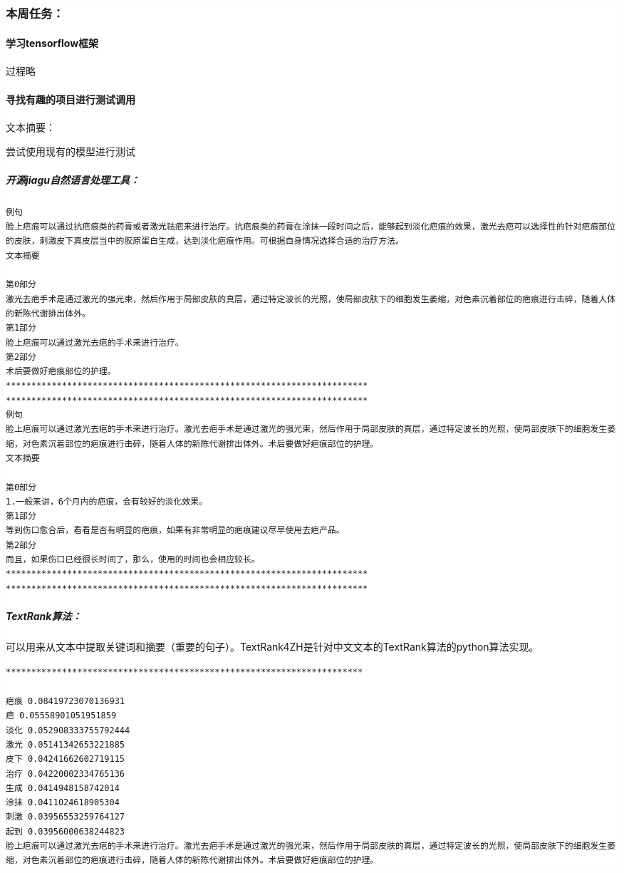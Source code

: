 ### 本周任务：

#### 学习tensorflow框架

过程略



#### 寻找有趣的项目进行测试调用

文本摘要：

尝试使用现有的模型进行测试

##### 开源jiagu自然语言处理工具：

```
例句
脸上疤痕可以通过抗疤痕类的药膏或者激光祛疤来进行治疗。抗疤痕类的药膏在涂抹一段时间之后，能够起到淡化疤痕的效果，激光去疤可以选择性的针对疤痕部位的皮肤，刺激皮下真皮层当中的胶原蛋白生成，达到淡化疤痕作用。可根据自身情况选择合适的治疗方法。
文本摘要

第0部分
激光去疤手术是通过激光的强光束，然后作用于局部皮肤的真层，通过特定波长的光照，使局部皮肤下的细胞发生萎缩，对色素沉着部位的疤痕进行击碎，随着人体的新陈代谢排出体外。
第1部分
脸上疤痕可以通过激光去疤的手术来进行治疗。
第2部分
术后要做好疤痕部位的护理。
***********************************************************************
***********************************************************************
例句
脸上疤痕可以通过激光去疤的手术来进行治疗。激光去疤手术是通过激光的强光束，然后作用于局部皮肤的真层，通过特定波长的光照，使局部皮肤下的细胞发生萎缩，对色素沉着部位的疤痕进行击碎，随着人体的新陈代谢排出体外。术后要做好疤痕部位的护理。
文本摘要

第0部分
1.一般来讲，6个月内的疤痕，会有较好的淡化效果。
第1部分
等到伤口愈合后，看看是否有明显的疤痕，如果有非常明显的疤痕建议尽早使用去疤产品。
第2部分
而且，如果伤口已经很长时间了，那么，使用的时间也会相应较长。
***********************************************************************
***********************************************************************
```



##### TextRank算法：

可以用来从文本中提取关键词和摘要（重要的句子）。TextRank4ZH是针对中文文本的TextRank算法的python算法实现。



```
**********************************************************************

疤痕 0.08419723070136931
疤 0.05558901051951859
淡化 0.052908333755792444
激光 0.05141342653221885
皮下 0.04241662602719115
治疗 0.04220002334765136
生成 0.0414948158742014
涂抹 0.0411024618905304
刺激 0.03956553259764127
起到 0.03956000638244823
脸上疤痕可以通过激光去疤的手术来进行治疗。激光去疤手术是通过激光的强光束，然后作用于局部皮肤的真层，通过特定波长的光照，使局部皮肤下的细胞发生萎缩，对色素沉着部位的疤痕进行击碎，随着人体的新陈代谢排出体外。术后要做好疤痕部位的护理。

```